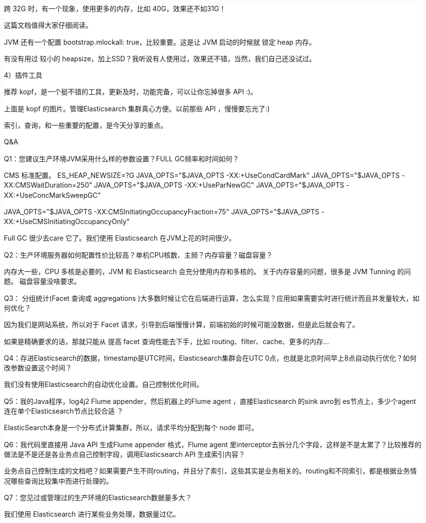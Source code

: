跨 32G 时，有一个现象，使用更多的内存，比如 40G，效果还不如31G！

这篇文档值得大家仔细阅读。

JVM 还有一个配置 bootstrap.mlockall: true，比较重要。这是让 JVM 启动的时候就 锁定 heap 内存。

有没有用过 较小的 heapsize，加上SSD？我听说有人使用过，效果还不错，当然，我们自己还没试过。

4）插件工具

推荐 kopf，是一个挺不错的工具，更新及时，功能完备，可以让你忘掉很多 API :)。






上面是 kopf 的图片。管理Elasticsearch 集群真心方便。以前那些 API ，慢慢要忘光了:)

索引，查询，和一些重要的配置，是今天分享的重点。


Q&A

Q1：您建议生产环境JVM采用什么样的参数设置？FULL GC频率和时间如何？

CMS 标准配置。
ES_HEAP_NEWSIZE=?G
JAVA_OPTS="$JAVA_OPTS -XX:+UseCondCardMark"
JAVA_OPTS="$JAVA_OPTS -XX:CMSWaitDuration=250"
JAVA_OPTS="$JAVA_OPTS -XX:+UseParNewGC"
JAVA_OPTS="$JAVA_OPTS -XX:+UseConcMarkSweepGC"

JAVA_OPTS="$JAVA_OPTS -XX:CMSInitiatingOccupancyFraction=75"
JAVA_OPTS="$JAVA_OPTS -XX:+UseCMSInitiatingOccupancyOnly"

Full GC 很少去care 它了。我们使用 Elasticsearch 在JVM上花的时间很少。

Q2：生产环境服务器如何配置性价比较高？单机CPU核数、主频？内存容量？磁盘容量？

内存大一些，CPU 多核是必要的，JVM 和 Elasticsearch 会充分使用内存和多核的。 关于内存容量的问题，很多是 JVM Tunning 的问题。 磁盘容量没啥要求。

Q3： 分组统计(Facet 查询或 aggregations )大多数时候让它在后端进行运算，怎么实现？应用如果需要实时进行统计而且并发量较大，如何优化？

因为我们是网站系统，所以对于 Facet 请求，引导到后端慢慢计算，前端初始的时候可能没数据，但是此后就会有了。

如果是精确要求的话，那就只能从 提高 facet 查询性能去下手，比如 routing、filter、cache、更多的内存...

Q4：存进Elasticsearch的数据，timestamp是UTC时间，Elasticsearch集群会在UTC 0点，也就是北京时间早上8点自动执行优化？如何改参数设置这个时间？

我们没有使用Elasticsearch的自动优化设置。自己控制优化时间。

Q5：我的Java程序，log4j2 Flume appender，然后机器上的Flume agent ，直接Elasticsearch 的sink avro到 es节点上，多少个agent 连在单个Elasticsearch节点比较合适 ？

ElasticSearch本身是一个分布式计算集群，所以，请求平均分配到每个 node 即可。

Q6：我代码里直接用 Java API 生成Flume appender 格式，Flume agent 里interceptor去拆分几个字段，这样是不是太累了？比较推荐的做法是不是还是各业务点自己控制字段，调用Elasticsearch API 生成索引内容？

业务点自己控制生成的文档吧？如果需要产生不同routing，并且分了索引，这些其实是业务相关的。routing和不同索引，都是根据业务情况哪些查询比较集中而进行处理的。

Q7：您见过或管理过的生产环境的Elasticsearch数据量多大？

我们使用 Elasticsearch 进行某些业务处理，数据量过亿。
